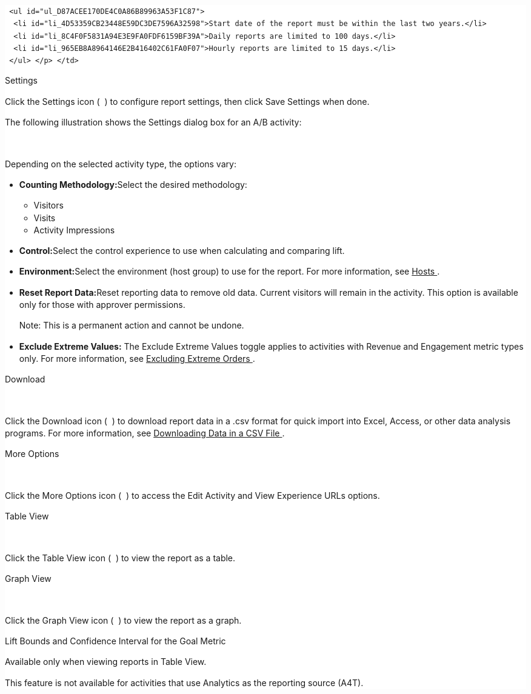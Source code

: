      <ul id="ul_D87ACEE170DE4C0A86B89963A53F1C87"> 
      <li id="li_4D53359CB23448E59DC3DE7596A32598">Start date of the report must be within the last two years.</li> 
      <li id="li_8C4F0F5831A94E3E9FA0FDF6159BF39A">Daily reports are limited to 100 days.</li> 
      <li id="li_965EB8A8964146E2B416402C61FA0F07">Hourly reports are limited to 15 days.</li> 
     </ul> </p> </td> 
  </tr> 
  <tr> 
   <td colname="col1"> <p>Settings</p> </td> 
   <td colname="col2"> <p>Click the <span class="wintitle"> Settings </span> icon ( <img href="graphics/icon_gear.png" id="image_AC78ABAD53934D7D84A5826829E50632" /> ) to configure report settings, then click <span class="uicontrol"> Save Settings </span> when done. </p> <p>The following illustration shows the Settings dialog box for an A/B activity:</p> <p style="text-align: center;"> <img href="graphics/ab_settings_dialog.png" id="image_0BC1D4BB97D641D398DDAD76A144EB59" /> </p> <p>Depending on the selected activity type, the options vary:</p> <p> 
     <ul id="ul_561C94367E61415EBE2E528A76635FBD"> 
      <li id="li_1BE80026F6CA4E1B9CE38F653E78DF29"> <p><b>Counting Methodology:</b>Select the desired methodology: </p> <p> 
        <ul id="ul_958E45EF725642ACBF6EF773F5C8B38D"> 
         <li id="li_A877AECC573F4686982E9BEACB1F194A">Visitors</li> 
         <li id="li_BE0FB66BDAA64B8AB2906D904972139D">Visits</li> 
         <li id="li_4DEF774018A9437582D58771ECC24E7C">Activity Impressions</li> 
        </ul> </p> </li> 
      <li id="li_CA1E3FEC74ED4F27BF4F830369373641"> <p><b>Control:</b>Select the control experience to use when calculating and comparing lift. 
        <!--This setting is not available for Experience Targeting (XT) activities. --> </p> </li> 
      <li id="li_CE7F820CCA8F432788A0AC6F5D415FC8"> <p><b>Environment:</b>Select the environment (host group) to use for the report. 
        <!--This setting is not available for Recommendation activities.--> For more information, see <a href="../ov2/c_hosts.xml#concept_516BB01EBFBD4449AB03940D31AEB66E" format="dita" scope="local"> Hosts </a>. </p> </li> 
      <li id="li_60E43F6BD01C424CB11FC3B559C74D8B"> <p><b>Reset Report Data:</b>Reset reporting data to remove old data. Current visitors will remain in the activity. 
        <!--The <wintitle>Reset Report Data</wintitle> option does not apply to Analytics for Target (A4T) activities.--> This option is available only for those with approver permissions. </p> <p> <p type="important">Note:  This is a permanent action and cannot be undone. </p> </p> </li> 
      <li id="li_DA247399B9C3400BA8C35ABA27432759"> <p><b>Exclude Extreme Values:</b> The <span class="wintitle"> Exclude Extreme Values </span> toggle applies to activities with Revenue and Engagement metric types only. For more information, see <a href="c_reports.xml#task_2AE7743FFCDD466DAEEB720BE5F33DAA" format="dita" scope="local"> Excluding Extreme Orders </a>. </p> </li> 
     </ul> </p> </td> 
  </tr> 
  <tr> 
   <td colname="col1"> <p>Download</p> <p style="text-align: center;"> <img href="graphics/icon download report.png" id="image_416D5D5C14AD47328D47B25991D476A9" /> </p> </td> 
   <td colname="col2"> <p>Click the Download icon ( <img href="graphics/icon download report.png" id="image_E917D35695024DB2B93A62E76CEB1DF6" /> ) to download report data in a <span class="filepath"> .csv </span> format for quick import into Excel, Access, or other data analysis programs. For more information, see <a href="c_reports.xml#concept_3F276FF2BBB2499388F97451D6DE2E75" format="dita" scope="local"> Downloading Data in a CSV File </a>. </p> </td> 
  </tr> 
  <tr> 
   <td colname="col1"> <p>More Options</p> <p style="text-align: center;"> <img href="../graphics/icon_more_options.png" id="image_97E4953AC53C4F25989C7247D9C89AEA" /> </p> </td> 
   <td colname="col2"> <p>Click the More Options icon ( <img href="../graphics/icon_more_options.png" id="image_C635FA8DCED143EA85FD3CE4799E3C69" /> ) to access the <span class="wintitle"> Edit Activity </span> and <span class="wintitle"> View Experience URLs </span> options. </p> </td> 
  </tr> 
  <tr> 
   <td colname="col1"> <p>Table View</p> <p style="text-align: center;"> <img href="graphics/icon table view report.png" id="image_412801B088124D669141A64E939E5865" /> </p> </td> 
   <td colname="col2"> <p>Click the <span class="uicontrol"> Table View </span>icon ( <img href="graphics/icon table view report.png" id="image_8ED9F98B983C4F5782833EA2D51DEAA6" /> ) to view the report as a table. </p> </td> 
  </tr> 
  <tr> 
   <td colname="col1"> <p>Graph View</p> <p style="text-align: center;"> <img href="graphics/icon_graph_report.png" id="image_8B717A04CB7043A6A58B4398E1B9E884" /> </p> </td> 
   <td colname="col2"> <p>Click the <span class="uicontrol"> Graph View </span> icon ( <img href="graphics/icon_graph_report.png" id="image_105702B0BFCE4DC3A2496DF643813DA4" /> ) to view the report as a graph. </p> </td> 
  </tr> 
  <tr> 
   <td colname="col1"> <p>Lift Bounds and Confidence Interval for the Goal Metric</p> <p>Available only when viewing reports in Table View.</p> <p>This feature is not available for activities that use Analytics as the reporting source (A4T).</p> </td> 